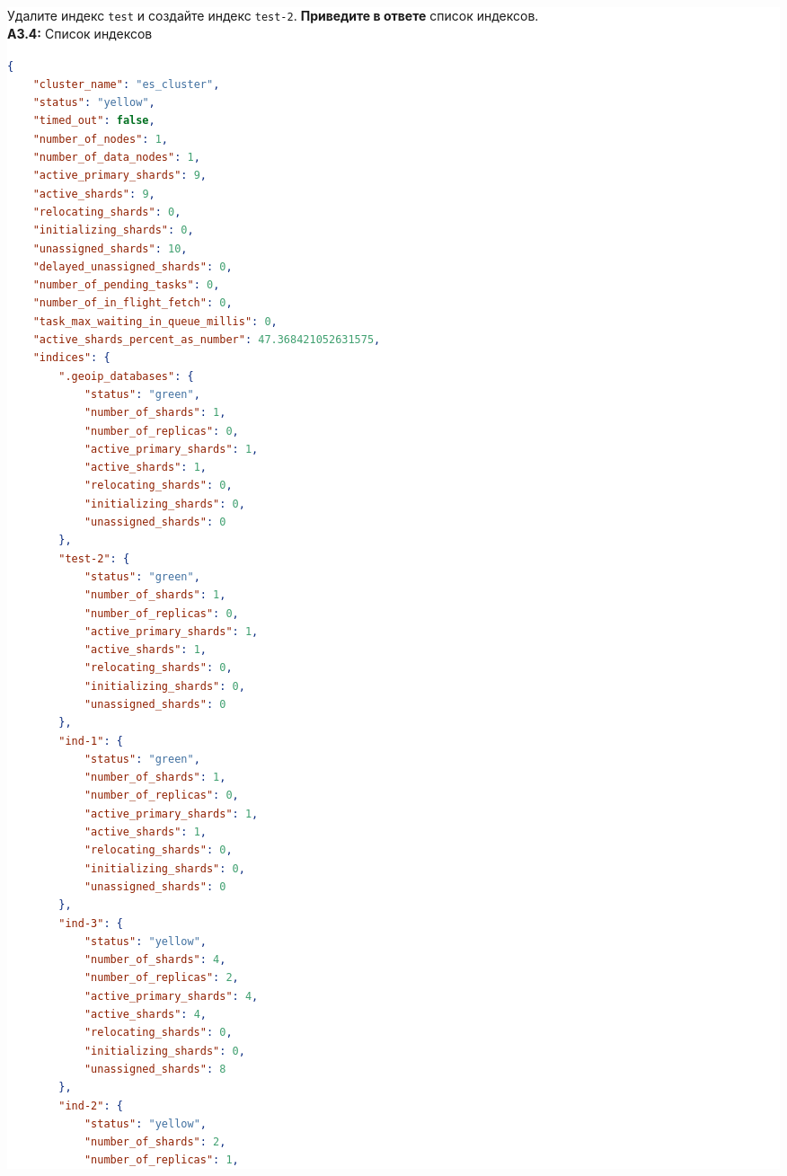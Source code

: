Удалите индекс `test` и создайте индекс `test-2`. **Приведите в ответе** список индексов.  
**A3.4:** Список индексов  
```json
{
    "cluster_name": "es_cluster",
    "status": "yellow",
    "timed_out": false,
    "number_of_nodes": 1,
    "number_of_data_nodes": 1,
    "active_primary_shards": 9,
    "active_shards": 9,
    "relocating_shards": 0,
    "initializing_shards": 0,
    "unassigned_shards": 10,
    "delayed_unassigned_shards": 0,
    "number_of_pending_tasks": 0,
    "number_of_in_flight_fetch": 0,
    "task_max_waiting_in_queue_millis": 0,
    "active_shards_percent_as_number": 47.368421052631575,
    "indices": {
        ".geoip_databases": {
            "status": "green",
            "number_of_shards": 1,
            "number_of_replicas": 0,
            "active_primary_shards": 1,
            "active_shards": 1,
            "relocating_shards": 0,
            "initializing_shards": 0,
            "unassigned_shards": 0
        },
        "test-2": {
            "status": "green",
            "number_of_shards": 1,
            "number_of_replicas": 0,
            "active_primary_shards": 1,
            "active_shards": 1,
            "relocating_shards": 0,
            "initializing_shards": 0,
            "unassigned_shards": 0
        },
        "ind-1": {
            "status": "green",
            "number_of_shards": 1,
            "number_of_replicas": 0,
            "active_primary_shards": 1,
            "active_shards": 1,
            "relocating_shards": 0,
            "initializing_shards": 0,
            "unassigned_shards": 0
        },
        "ind-3": {
            "status": "yellow",
            "number_of_shards": 4,
            "number_of_replicas": 2,
            "active_primary_shards": 4,
            "active_shards": 4,
            "relocating_shards": 0,
            "initializing_shards": 0,
            "unassigned_shards": 8
        },
        "ind-2": {
            "status": "yellow",
            "number_of_shards": 2,
            "number_of_replicas": 1,
```